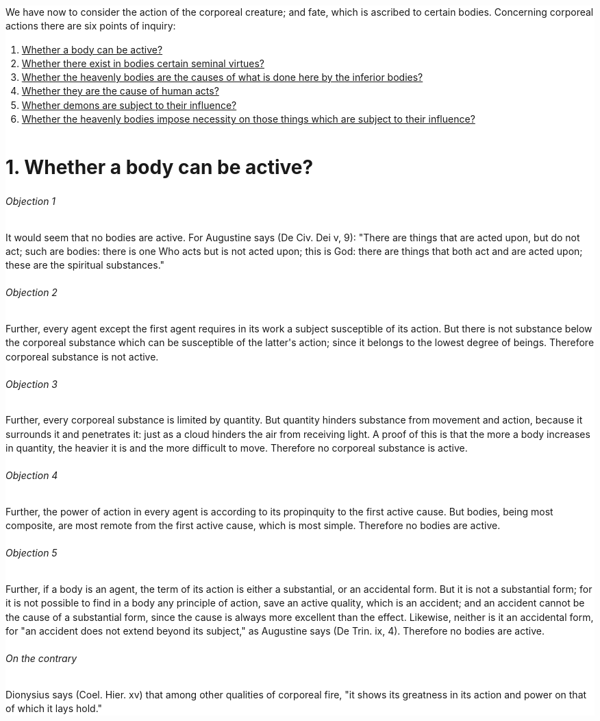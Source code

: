 We have now to consider the action of the corporeal creature; and fate, which is ascribed to certain bodies. Concerning corporeal actions there are six points of inquiry:  

1. [ Whether a body can be active?](#1.%20Whether%20a%20body%20can%20be%20active?)
2. [ Whether there exist in bodies certain seminal virtues?](#2.%20Whether%20there%20are%20any%20seminal%20virtues%20in%20corporeal%20matter?)
3. [ Whether the heavenly bodies are the causes of what is done here by the inferior bodies?  ](#3.%20Whether%20the%20heavenly%20bodies%20are%20the%20cause%20of%20what%20is%20produced%20in%20bodies%20here%20below?)
4. [ Whether they are the cause of human acts?](#4.%20Whether%20the%20heavenly%20bodies%20are%20the%20cause%20of%20human%20actions?)
5. [ Whether demons are subject to their influence?](#5.%20Whether%20heavenly%20bodies%20can%20act%20on%20the%20demons?)
6. [ Whether the heavenly bodies impose necessity on those things which are subject to their influence?  ](#6.%20Whether%20heavenly%20bodies%20impose%20necessity%20on%20things%20subject%20to%20their%20action?)



# 1. Whether a body can be active? 

###### Objection 1
It would seem that no bodies are active. For Augustine says (De Civ. Dei v, 9): "There are things that are acted upon, but do not act; such are bodies: there is one Who acts but is not acted upon; this is God: there are things that both act and are acted upon; these are the spiritual substances."  

###### Objection 2
Further, every agent except the first agent requires in its work a subject susceptible of its action. But there is not substance below the corporeal substance which can be susceptible of the latter's action; since it belongs to the lowest degree of beings. Therefore corporeal substance is not active.  

###### Objection 3
Further, every corporeal substance is limited by quantity. But quantity hinders substance from movement and action, because it surrounds it and penetrates it: just as a cloud hinders the air from receiving light. A proof of this is that the more a body increases in quantity, the heavier it is and the more difficult to move. Therefore no corporeal substance is active.  

###### Objection 4
Further, the power of action in every agent is according to its propinquity to the first active cause. But bodies, being most composite, are most remote from the first active cause, which is most simple. Therefore no bodies are active.  

###### Objection 5
Further, if a body is an agent, the term of its action is either a substantial, or an accidental form. But it is not a substantial form; for it is not possible to find in a body any principle of action, save an active quality, which is an accident; and an accident cannot be the cause of a substantial form, since the cause is always more excellent than the effect. Likewise, neither is it an accidental form, for "an accident does not extend beyond its subject," as Augustine says (De Trin. ix, 4). Therefore no bodies are active.  

###### On the contrary
Dionysius says (Coel. Hier. xv) that among other qualities of corporeal fire, "it shows its greatness in its action and power on that of which it lays hold."  
